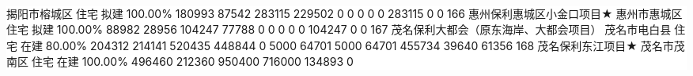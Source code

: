 揭阳市榕城区
住宅
拟建
100.00%
180993
87542
283115
229502
0
0
0
0
0
283115
0
0
166
惠州保利惠城区小金口项目★
惠州市惠城区
住宅
拟建
100.00%
88982
28956
104247
77788
0
0
0
0
0
104247
0
0
167
茂名保利大都会（原东海岸、大都会项目）
茂名市电白县
住宅
在建
80.00%
204312
214141
520435
448844
0
5000
64701
5000
64701
455734
39640
61356
168
茂名保利东江项目★
茂名市茂南区
住宅
在建
100.00%
496460
212360
950400
716000
134893
0